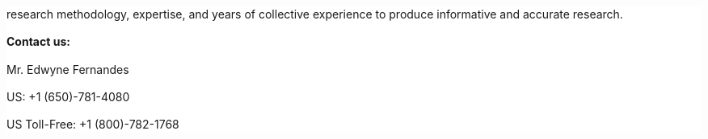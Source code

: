 research methodology, expertise, and years of collective experience to produce informative and accurate research.</p><p id="" class=""><strong>Contact us:</strong></p><p id="" class="">Mr. Edwyne Fernandes</p><p id="" class="">US: +1 (650)-781-4080</p><p id="" class="">US Toll-Free: +1 (800)-782-1768</p>

